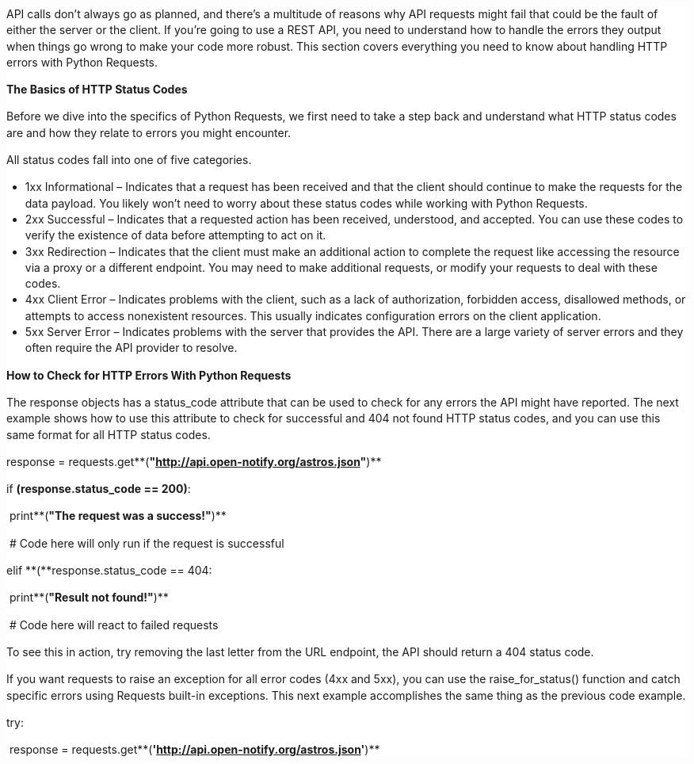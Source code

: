 API calls don’t always go as planned, and there’s a multitude of reasons why API requests might fail that could be the fault of either the server or the client. If you’re going to use a REST API, you need to understand how to handle the errors they output when things go wrong to make your code more robust. This section covers everything you need to know about handling HTTP errors with Python Requests.

**The Basics of HTTP Status Codes**

Before we dive into the specifics of Python Requests, we first need to take a step back and understand what HTTP status codes are and how they relate to errors you might encounter.

All status codes fall into one of five categories. 

- 1xx Informational – Indicates that a request has been received and that the client should continue to make the requests for the data payload. You likely won’t need to worry about these status codes while working with Python Requests.
- 2xx Successful – Indicates that a requested action has been received, understood, and accepted. You can use these codes to verify the existence of data before attempting to act on it.
- 3xx Redirection – Indicates that the client must make an additional action to complete the request like accessing the resource via a proxy or a different endpoint. You may need to make additional requests, or modify your requests to deal with these codes.
- 4xx Client Error – Indicates problems with the client, such as a lack of authorization, forbidden access, disallowed methods, or attempts to access nonexistent resources. This usually indicates configuration errors on the client application.
- 5xx Server Error – Indicates problems with the server that provides the API. There are a large variety of server errors and they often require the API provider to resolve.

 

**How to Check for HTTP Errors With Python Requests**

The response objects has a status_code attribute that can be used to check for any errors the API might have reported. The next example shows how to use this attribute to check for successful and 404 not found HTTP status codes, and you can use this same format for all HTTP status codes.

response = requests.get**(**"http://api.open-notify.org/astros.json"**)**

if **(**response.status_code == 200**)**:

​    print**(**"The request was a success!"**)**

​    \# Code here will only run if the request is successful

elif **(**response.status_code == 404:

​    print**(**"Result not found!"**)**

​    \# Code here will react to failed requests

To see this in action, try removing the last letter from the URL endpoint, the API should return a 404 status code.

If you want requests to raise an exception for all error codes (4xx and 5xx), you can use the raise_for_status() function and catch specific errors using Requests built-in exceptions. This next example accomplishes the same thing as the previous code example.

try:

​    response = requests.get**(**'http://api.open-notify.org/astros.json'**)**

